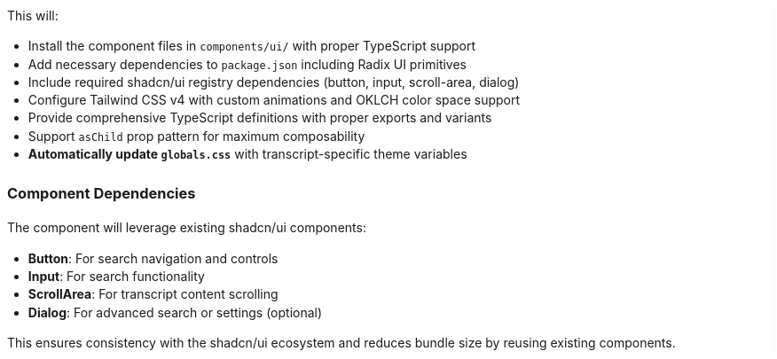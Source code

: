 This will:
- Install the component files in `components/ui/` with proper TypeScript support
- Add necessary dependencies to `package.json` including Radix UI primitives
- Include required shadcn/ui registry dependencies (button, input, scroll-area, dialog)
- Configure Tailwind CSS v4 with custom animations and OKLCH color space support
- Provide comprehensive TypeScript definitions with proper exports and variants
- Support `asChild` prop pattern for maximum composability
- **Automatically update `globals.css`** with transcript-specific theme variables

### Component Dependencies

The component will leverage existing shadcn/ui components:
- **Button**: For search navigation and controls
- **Input**: For search functionality
- **ScrollArea**: For transcript content scrolling
- **Dialog**: For advanced search or settings (optional)

This ensures consistency with the shadcn/ui ecosystem and reduces bundle size by reusing existing components.